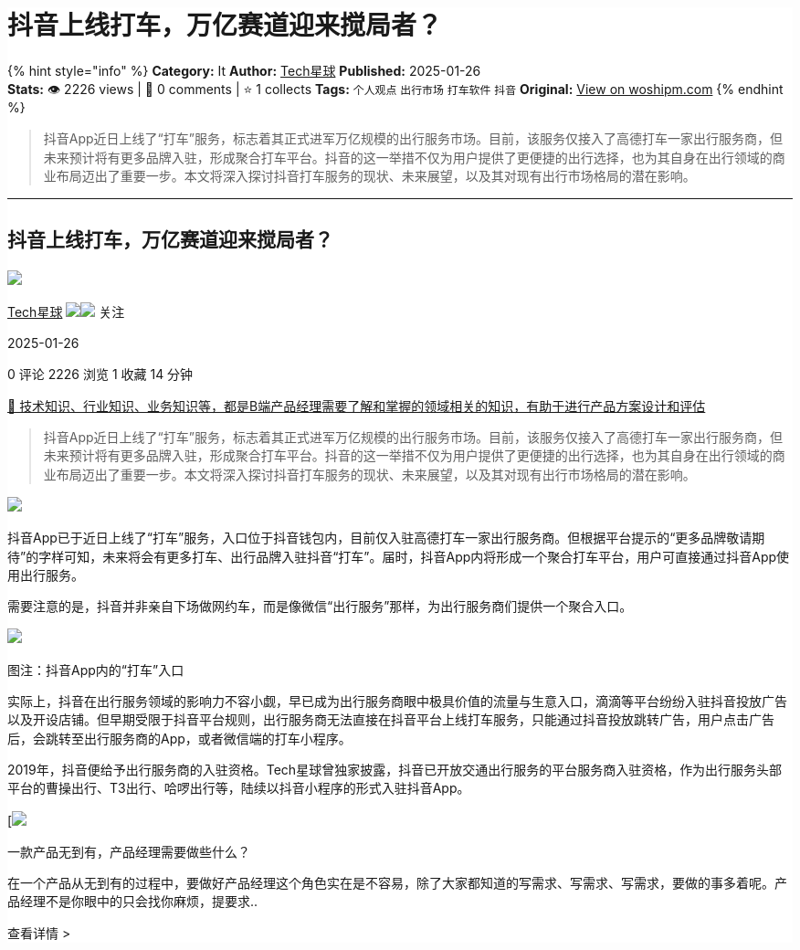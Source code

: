 # 抖音上线打车，万亿赛道迎来搅局者？
{% hint style="info" %}
**Category:** It
**Author:** [Tech星球](https://www.woshipm.com/u/877709)
**Published:** 2025-01-26  
**Stats:** 👁️ 2226 views | 💬 0 comments | ⭐ 1 collects
**Tags:** `个人观点` `出行市场` `打车软件` `抖音`
**Original:** [View on woshipm.com](https://www.woshipm.com/it/6174724.html)
{% endhint %}
> 抖音App近日上线了“打车”服务，标志着其正式进军万亿规模的出行服务市场。目前，该服务仅接入了高德打车一家出行服务商，但未来预计将有更多品牌入驻，形成聚合打车平台。抖音的这一举措不仅为用户提供了更便捷的出行选择，也为其自身在出行领域的商业布局迈出了重要一步。本文将深入探讨抖音打车服务的现状、未来展望，以及其对现有出行市场格局的潜在影响。

---

## 抖音上线打车，万亿赛道迎来搅局者？

[![](https://image.woshipm.com/wp-files/2019/08/zcNGincDWsV6RgnzUtHU.jpg!/both/72x72)](https://www.woshipm.com/u/877709)

[Tech星球](https://www.woshipm.com/u/877709) ![](https://static.woshipm.com/tag/1122_1@2x.png)![](https://static.woshipm.com/tag/2104_1@2x.png) 关注

2025-01-26

0 评论 2226 浏览 1 收藏 14 分钟

[🔗 技术知识、行业知识、业务知识等，都是B端产品经理需要了解和掌握的领域相关的知识，有助于进行产品方案设计和评估](https://ke.qidianla.com/courses/bcpm)

> 抖音App近日上线了“打车”服务，标志着其正式进军万亿规模的出行服务市场。目前，该服务仅接入了高德打车一家出行服务商，但未来预计将有更多品牌入驻，形成聚合打车平台。抖音的这一举措不仅为用户提供了更便捷的出行选择，也为其自身在出行领域的商业布局迈出了重要一步。本文将深入探讨抖音打车服务的现状、未来展望，以及其对现有出行市场格局的潜在影响。

![](https://image.woshipm.com/2024/09/19/891aedaa-7639-11ef-9237-00163e142b65.png)

抖音App已于近日上线了“打车”服务，入口位于抖音钱包内，目前仅入驻高德打车一家出行服务商。但根据平台提示的“更多品牌敬请期待”的字样可知，未来将会有更多打车、出行品牌入驻抖音“打车”。届时，抖音App内将形成一个聚合打车平台，用户可直接通过抖音App使用出行服务。

需要注意的是，抖音并非亲自下场做网约车，而是像微信“出行服务”那样，为出行服务商们提供一个聚合入口。

![](https://image.woshipm.com/2025/01/24/ebc8beae-da53-11ef-9ce7-00163e09d72f.jpg)

图注：抖音App内的“打车”入口

实际上，抖音在出行服务领域的影响力不容小觑，早已成为出行服务商眼中极具价值的流量与生意入口，滴滴等平台纷纷入驻抖音投放广告以及开设店铺。但早期受限于抖音平台规则，出行服务商无法直接在抖音平台上线打车服务，只能通过抖音投放跳转广告，用户点击广告后，会跳转至出行服务商的App，或者微信端的打车小程序。

2019年，抖音便给予出行服务商的入驻资格。Tech星球曾独家披露，抖音已开放交通出行服务的平台服务商入驻资格，作为出行服务头部平台的曹操出行、T3出行、哈啰出行等，陆续以抖音小程序的形式入驻抖音App。

[![](https://image.woshipm.com/2023/08/02/58dc678c-30e3-11ee-88e7-00163e0b5ff3.png)

一款产品无到有，产品经理需要做些什么？

在一个产品从无到有的过程中，要做好产品经理这个角色实在是不容易，除了大家都知道的写需求、写需求、写需求，要做的事多着呢。产品经理不是你眼中的只会找你麻烦，提要求..

查看详情 >
